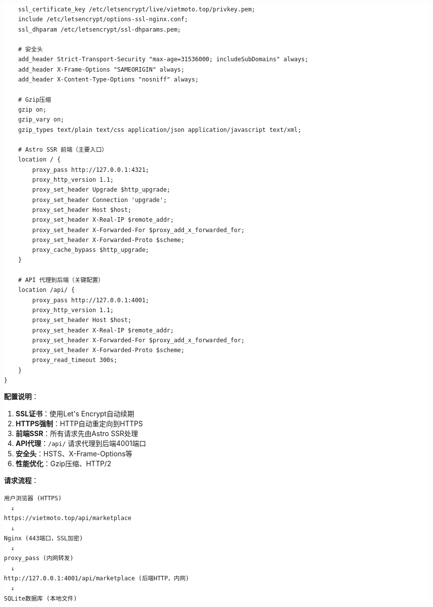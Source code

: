 ```nginx
    ssl_certificate_key /etc/letsencrypt/live/vietmoto.top/privkey.pem;
    include /etc/letsencrypt/options-ssl-nginx.conf;
    ssl_dhparam /etc/letsencrypt/ssl-dhparams.pem;
    
    # 安全头
    add_header Strict-Transport-Security "max-age=31536000; includeSubDomains" always;
    add_header X-Frame-Options "SAMEORIGIN" always;
    add_header X-Content-Type-Options "nosniff" always;
    
    # Gzip压缩
    gzip on;
    gzip_vary on;
    gzip_types text/plain text/css application/json application/javascript text/xml;
    
    # Astro SSR 前端（主要入口）
    location / {
        proxy_pass http://127.0.0.1:4321;
        proxy_http_version 1.1;
        proxy_set_header Upgrade $http_upgrade;
        proxy_set_header Connection 'upgrade';
        proxy_set_header Host $host;
        proxy_set_header X-Real-IP $remote_addr;
        proxy_set_header X-Forwarded-For $proxy_add_x_forwarded_for;
        proxy_set_header X-Forwarded-Proto $scheme;
        proxy_cache_bypass $http_upgrade;
    }
    
    # API 代理到后端（关键配置）
    location /api/ {
        proxy_pass http://127.0.0.1:4001;
        proxy_http_version 1.1;
        proxy_set_header Host $host;
        proxy_set_header X-Real-IP $remote_addr;
        proxy_set_header X-Forwarded-For $proxy_add_x_forwarded_for;
        proxy_set_header X-Forwarded-Proto $scheme;
        proxy_read_timeout 300s;
    }
}
```

**配置说明**：
1. **SSL证书**：使用Let's Encrypt自动续期
2. **HTTPS强制**：HTTP自动重定向到HTTPS
3. **前端SSR**：所有请求先由Astro SSR处理
4. **API代理**：`/api/` 请求代理到后端4001端口
5. **安全头**：HSTS、X-Frame-Options等
6. **性能优化**：Gzip压缩、HTTP/2

**请求流程**：
```
用户浏览器 (HTTPS)
  ↓
https://vietmoto.top/api/marketplace
  ↓
Nginx (443端口，SSL加密)
  ↓
proxy_pass (内网转发)
  ↓
http://127.0.0.1:4001/api/marketplace (后端HTTP，内网)
  ↓
SQLite数据库 (本地文件)
```
